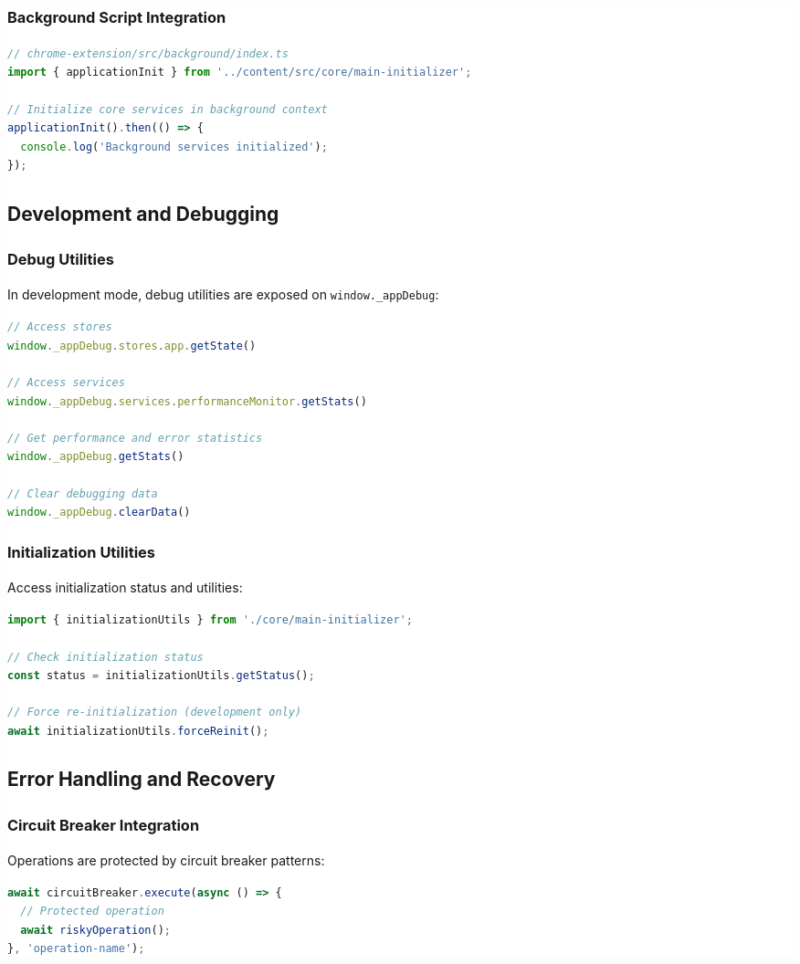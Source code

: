 ### Background Script Integration

```typescript
// chrome-extension/src/background/index.ts
import { applicationInit } from '../content/src/core/main-initializer';

// Initialize core services in background context
applicationInit().then(() => {
  console.log('Background services initialized');
});
```

## Development and Debugging

### Debug Utilities

In development mode, debug utilities are exposed on `window._appDebug`:

```typescript
// Access stores
window._appDebug.stores.app.getState()

// Access services
window._appDebug.services.performanceMonitor.getStats()

// Get performance and error statistics
window._appDebug.getStats()

// Clear debugging data
window._appDebug.clearData()
```

### Initialization Utilities

Access initialization status and utilities:

```typescript
import { initializationUtils } from './core/main-initializer';

// Check initialization status
const status = initializationUtils.getStatus();

// Force re-initialization (development only)
await initializationUtils.forceReinit();
```

## Error Handling and Recovery

### Circuit Breaker Integration

Operations are protected by circuit breaker patterns:

```typescript
await circuitBreaker.execute(async () => {
  // Protected operation
  await riskyOperation();
}, 'operation-name');
```
